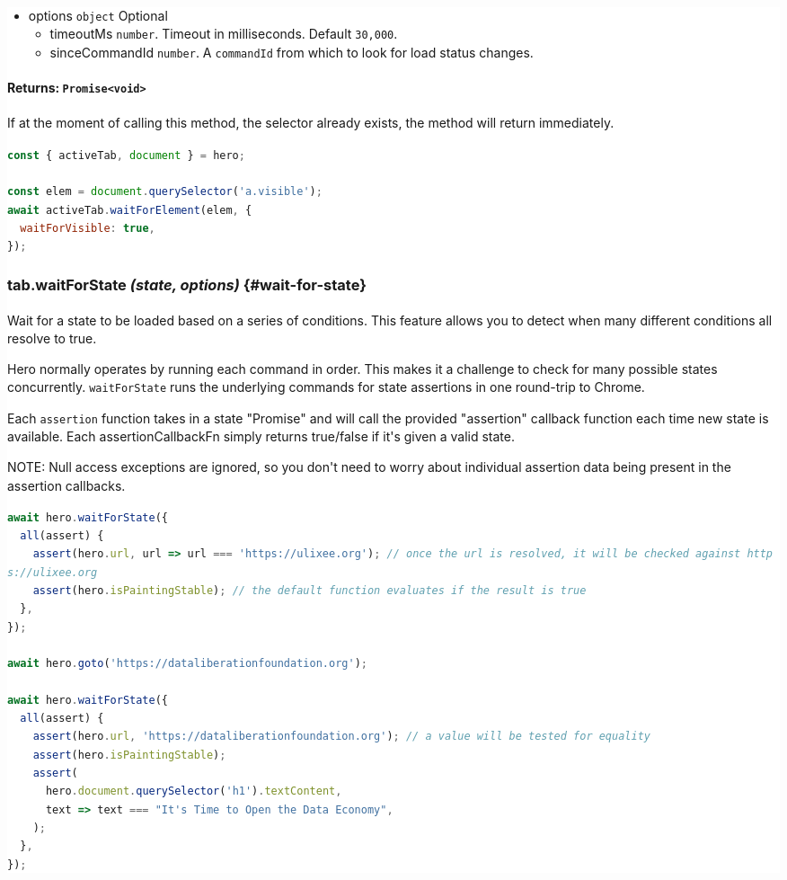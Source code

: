 - options `object` Optional
  - timeoutMs `number`. Timeout in milliseconds. Default `30,000`.
  - sinceCommandId `number`. A `commandId` from which to look for load status changes.

#### **Returns**: `Promise<void>`

If at the moment of calling this method, the selector already exists, the method will return immediately.

```js
const { activeTab, document } = hero;

const elem = document.querySelector('a.visible');
await activeTab.waitForElement(elem, {
  waitForVisible: true,
});
```

### tab.waitForState *(state, options)* {#wait-for-state}

Wait for a state to be loaded based on a series of conditions. This feature allows you to detect when many different conditions all resolve to true.

Hero normally operates by running each command in order. This makes it a challenge to check for many possible states concurrently. `waitForState` runs the underlying commands for state assertions in one round-trip to Chrome.

Each `assertion` function takes in a state "Promise" and will call the provided "assertion" callback function each time new state is available. Each assertionCallbackFn simply returns true/false if it's given a valid state.

NOTE: Null access exceptions are ignored, so you don't need to worry about individual assertion data being present in the assertion callbacks.

```js
await hero.waitForState({
  all(assert) {
    assert(hero.url, url => url === 'https://ulixee.org'); // once the url is resolved, it will be checked against https://ulixee.org
    assert(hero.isPaintingStable); // the default function evaluates if the result is true
  },
});

await hero.goto('https://dataliberationfoundation.org');

await hero.waitForState({
  all(assert) {
    assert(hero.url, 'https://dataliberationfoundation.org'); // a value will be tested for equality
    assert(hero.isPaintingStable);
    assert(
      hero.document.querySelector('h1').textContent,
      text => text === "It's Time to Open the Data Economy",
    );
  },
});
```
